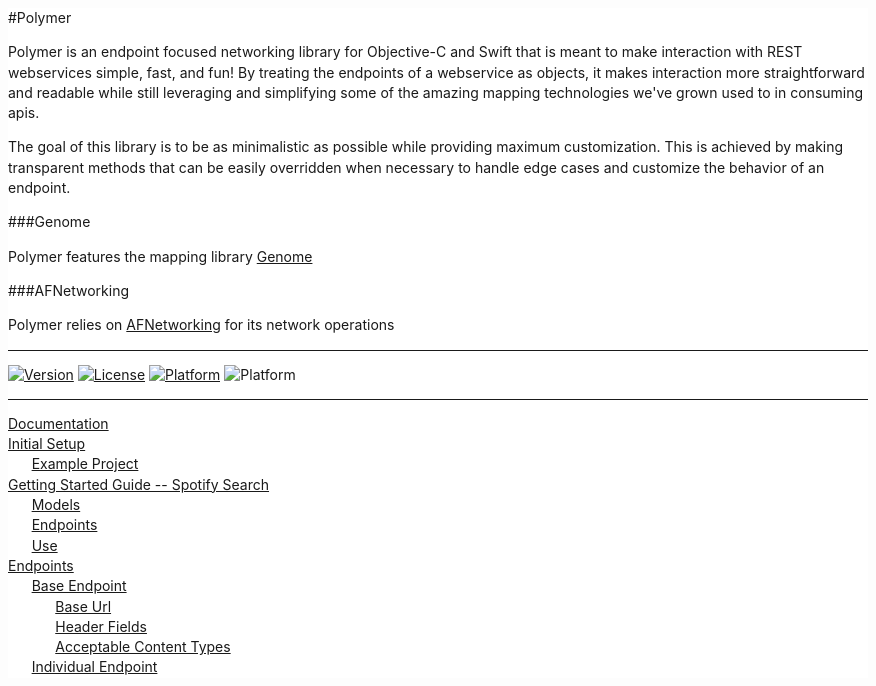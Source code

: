 #Polymer

Polymer is an endpoint focused networking library for Objective-C and Swift that is meant to make interaction with REST webservices simple, fast, and fun!  By treating the endpoints of a webservice as objects, it makes interaction more straightforward and readable while still leveraging and simplifying some of the amazing mapping technologies we've grown used to in consuming apis.

The goal of this library is to be as minimalistic as possible while providing maximum customization.  This is achieved by making transparent methods that can be easily overridden when necessary to handle edge cases and customize the behavior of an endpoint.

###Genome

Polymer features the mapping library <a href="https://github.com/LoganWright/genome">Genome</a>

###AFNetworking

Polymer relies on <a href="https://github.com/AFNetworking/AFNetworking">AFNetworking</a> for its network operations

---


[![Version](https://img.shields.io/cocoapods/v/Polymer.svg?style=flat-square)](http://cocoapods.org/pods/Polymer)
[![License](https://img.shields.io/cocoapods/l/Polymer.svg?style=flat-square)](http://cocoapods.org/pods/Polymer)
[![Platform](https://img.shields.io/cocoapods/p/Polymer.svg?style=flat-square)](http://cocoapods.org/pods/Polymer)
![Platform](https://img.shields.io/badge/language-Swift%20%7C%20ObjC-green.svg?style=flat-square)

---

<a href="http://loganwright.github.io/Polymer/#">Documentation</a>
<br>
<a href="https://github.com/LoganWright/Polymer#initial-setup">Initial Setup</a>
<br>
&nbsp;&nbsp;&nbsp;&nbsp;&nbsp;&nbsp;<a href="https://github.com/LoganWright/Polymer#example-project">Example Project</a>
<br>
<a href="https://github.com/LoganWright/Polymer#getting-started">Getting Started Guide -- Spotify Search</a>
<br>
&nbsp;&nbsp;&nbsp;&nbsp;&nbsp;&nbsp;<a href="https://github.com/LoganWright/Polymer#spotify-models">Models</a>
<br>
&nbsp;&nbsp;&nbsp;&nbsp;&nbsp;&nbsp;<a href="https://github.com/LoganWright/Polymer#spotify-endpoints">Endpoints</a>
<br>
&nbsp;&nbsp;&nbsp;&nbsp;&nbsp;&nbsp;<a href="https://github.com/LoganWright/Polymer#use">Use</a>
<br>
<a href="https://github.com/LoganWright/Polymer#endpoints">Endpoints</a>
<br>
&nbsp;&nbsp;&nbsp;&nbsp;&nbsp;&nbsp;<a href="https://github.com/LoganWright/Polymer#base-endpoint">Base Endpoint</a>
<br>
&nbsp;&nbsp;&nbsp;&nbsp;&nbsp;&nbsp;&nbsp;&nbsp;&nbsp;&nbsp;&nbsp;&nbsp;<a href="https://github.com/LoganWright/Polymer#base-url">Base Url</a>
<br>
&nbsp;&nbsp;&nbsp;&nbsp;&nbsp;&nbsp;&nbsp;&nbsp;&nbsp;&nbsp;&nbsp;&nbsp;<a href="https://github.com/LoganWright/Polymer#header-fields">Header Fields</a>
<br>
&nbsp;&nbsp;&nbsp;&nbsp;&nbsp;&nbsp;&nbsp;&nbsp;&nbsp;&nbsp;&nbsp;&nbsp;<a href="https://github.com/LoganWright/Polymer#acceptable-content-types">Acceptable Content Types</a>
<br>
&nbsp;&nbsp;&nbsp;&nbsp;&nbsp;&nbsp;<a href="https://github.com/LoganWright/Polymer#individual-endpoints">Individual Endpoint</a>